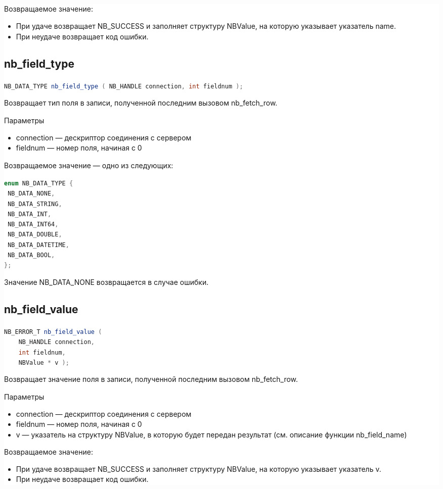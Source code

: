 Возвращаемое значение:

* При удаче возвращает NB\_SUCCESS и заполняет структуру NBValue, на которую указывает указатель name.
* При неудаче возвращает код ошибки.

## nb\_field\_type

```csharp
NB_DATA_TYPE nb_field_type ( NB_HANDLE connection, int fieldnum );
```

Возвращает тип поля в записи, полученной последним вызовом nb\_fetch\_row.

Параметры

* connection — дескриптор соединения с сервером
* fieldnum — номер поля, начиная с 0

Возвращаемое значение — одно из следующих:

```csharp
enum NB_DATA_TYPE {
 NB_DATA_NONE,
 NB_DATA_STRING,
 NB_DATA_INT,
 NB_DATA_INT64,
 NB_DATA_DOUBLE,
 NB_DATA_DATETIME,
 NB_DATA_BOOL,
};
```

Значение NB\_DATA\_NONE возвращается в случае ошибки.

## nb\_field\_value

```csharp
NB_ERROR_T nb_field_value (
    NB_HANDLE connection,
    int fieldnum,
    NBValue * v );
```

Возвращает значение поля в записи, полученной последним вызовом nb\_fetch\_row.

Параметры

* connection — дескриптор соединения с сервером
* fieldnum — номер поля, начиная с 0
* v — указатель на структуру NBValue, в которую будет передан результат \(см. описание функции nb\_field\_name\)

Возвращаемое значение:

* При удаче возвращает NB\_SUCCESS и заполняет структуру NBValue, на которую указывает указатель v.
* При неудаче возвращает код ошибки.
